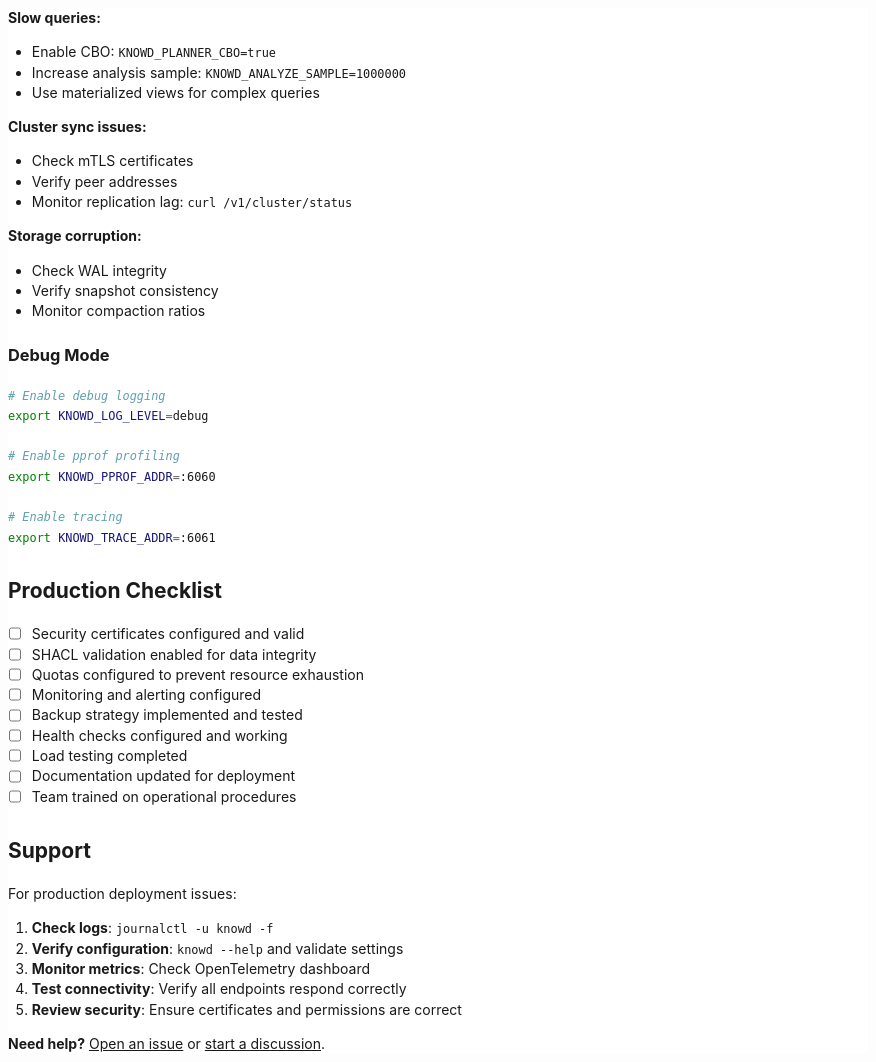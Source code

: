 **Slow queries:**
- Enable CBO: `KNOWD_PLANNER_CBO=true`
- Increase analysis sample: `KNOWD_ANALYZE_SAMPLE=1000000`
- Use materialized views for complex queries

**Cluster sync issues:**
- Check mTLS certificates
- Verify peer addresses
- Monitor replication lag: `curl /v1/cluster/status`

**Storage corruption:**
- Check WAL integrity
- Verify snapshot consistency
- Monitor compaction ratios

### Debug Mode

```bash
# Enable debug logging
export KNOWD_LOG_LEVEL=debug

# Enable pprof profiling
export KNOWD_PPROF_ADDR=:6060

# Enable tracing
export KNOWD_TRACE_ADDR=:6061
```

## Production Checklist

- [ ] Security certificates configured and valid
- [ ] SHACL validation enabled for data integrity
- [ ] Quotas configured to prevent resource exhaustion
- [ ] Monitoring and alerting configured
- [ ] Backup strategy implemented and tested
- [ ] Health checks configured and working
- [ ] Load testing completed
- [ ] Documentation updated for deployment
- [ ] Team trained on operational procedures

## Support

For production deployment issues:

1. **Check logs**: `journalctl -u knowd -f`
2. **Verify configuration**: `knowd --help` and validate settings
3. **Monitor metrics**: Check OpenTelemetry dashboard
4. **Test connectivity**: Verify all endpoints respond correctly
5. **Review security**: Ensure certificates and permissions are correct

**Need help?** [Open an issue](https://github.com/unrdf/knowd/issues) or [start a discussion](https://github.com/unrdf/knowd/discussions).
